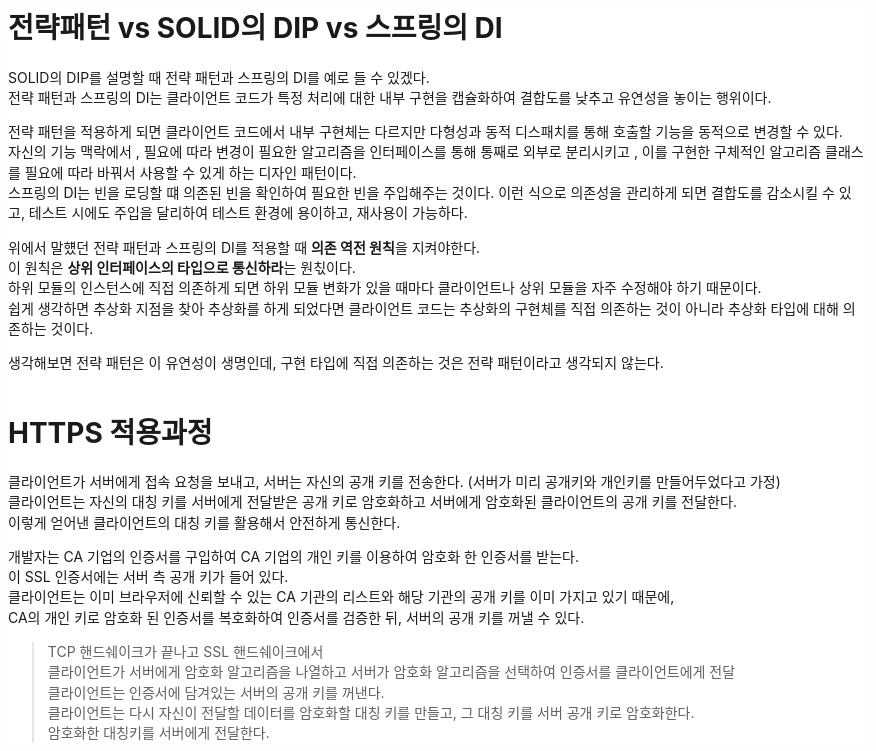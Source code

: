 # 전략패턴 vs SOLID의 DIP vs 스프링의 DI

SOLID의 DIP를 설명할 때 전략 패턴과 스프링의 DI를 예로 들 수 있겠다.  
전략 패턴과 스프링의 DI는 클라이언트 코드가 특정 처리에 대한 내부 구현을 캡슐화하여 결합도를 낮추고 유연성을 놓이는 행위이다.  
  
전략 패턴을 적용하게 되면 클라이언트 코드에서 내부 구현체는 다르지만 다형성과 동적 디스패치를 통해 호출할 기능을 동적으로 변경할 수 있다.  
자신의 기능 맥락에서 , 필요에 따라 변경이 필요한 알고리즘을 인터페이스를 통해 통째로 외부로 분리시키고 , 이를 구현한 구체적인 알고리즘 클래스를 필요에 따라 바꿔서 사용할 수 있게 하는 디자인 패턴이다.  
스프링의 DI는 빈을 로딩할 떄 의존된 빈을 확인하여 필요한 빈을 주입해주는 것이다. 이런 식으로 의존성을 관리하게 되면 결합도를 감소시킬 수 있고, 테스트 시에도 주입을 달리하여 테스트 환경에 용이하고, 재사용이 가능하다.  
  
위에서 말헀던 전략 패턴과 스프링의 DI를 적용할 때 **의존 역전 원칙**을 지켜야한다.  
이 원칙은 **상위 인터페이스의 타입으로 통신하라**는 원칛이다.  
하위 모듈의 인스턴스에 직접 의존하게 되면 하위 모듈 변화가 있을 때마다 클라이언트나 상위 모듈을 자주 수정해야 하기 때문이다.  
쉽게 생각하면 추상화 지점을 찾아 추상화를 하게 되었다면 클라이언트 코드는 추상화의 구현체를 직접 의존하는 것이 아니라 추상화 타입에 대해 의존하는 것이다.  
  
생각해보면 전략 패턴은 이 유연성이 생명인데, 구현 타입에 직접 의존하는 것은 전략 패턴이라고 생각되지 않는다.  

# HTTPS 적용과정

클라이언트가 서버에게 접속 요청을 보내고, 서버는 자신의 공개 키를 전송한다. (서버가 미리 공개키와 개인키를 만들어두었다고 가정)  
클라이언트는 자신의 대칭 키를 서버에게 전달받은 공개 키로 암호화하고 서버에게 암호화된 클라이언트의 공개 키를 전달한다.  
이렇게 얻어낸 클라이언트의 대칭 키를 활용해서 안전하게 통신한다.  
  
개발자는 CA 기업의 인증서를 구입하여 CA 기업의 개인 키를 이용하여 암호화 한 인증서를 받는다.  
이 SSL 인증서에는 서버 측 공개 키가 들어 있다.  
클라이언트는 이미 브라우저에 신뢰할 수 있는 CA 기관의 리스트와 해당 기관의 공개 키를 이미 가지고 있기 때문에,  
CA의 개인 키로 암호화 된 인증서를 복호화하여 인증서를 검증한 뒤, 서버의 공개 키를 꺼낼 수 있다.  
  
> TCP 핸드쉐이크가 끝나고 SSL 핸드쉐이크에서  
> 클라이언트가 서버에게 암호화 알고리즘을 나열하고 서버가 암호화 알고리즘을 선택하여 인증서를 클라이언트에게 전달  
> 클라이언트는 인증서에 담겨있는 서버의 공개 키를 꺼낸다.  
> 클라이언트는 다시 자신이 전달할 데이터를 암호화할 대칭 키를 만들고, 그 대칭 키를 서버 공개 키로 암호화한다.  
> 암호화한 대칭키를 서버에게 전달한다.  
